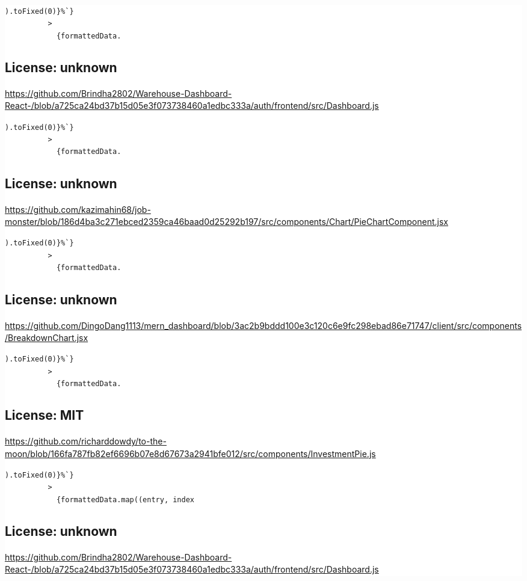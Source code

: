 ```
).toFixed(0)}%`}
          >
            {formattedData.
```


## License: unknown
https://github.com/Brindha2802/Warehouse-Dashboard-React-/blob/a725ca24bd37b15d05e3f073738460a1edbc333a/auth/frontend/src/Dashboard.js

```
).toFixed(0)}%`}
          >
            {formattedData.
```


## License: unknown
https://github.com/kazimahin68/job-monster/blob/186d4ba3c271ebced2359ca46baad0d25292b197/src/components/Chart/PieChartComponent.jsx

```
).toFixed(0)}%`}
          >
            {formattedData.
```


## License: unknown
https://github.com/DingoDang1113/mern_dashboard/blob/3ac2b9bddd100e3c120c6e9fc298ebad86e71747/client/src/components/BreakdownChart.jsx

```
).toFixed(0)}%`}
          >
            {formattedData.
```


## License: MIT
https://github.com/richarddowdy/to-the-moon/blob/166fa787fb82ef6696b07e8d67673a2941bfe012/src/components/InvestmentPie.js

```
).toFixed(0)}%`}
          >
            {formattedData.map((entry, index
```


## License: unknown
https://github.com/Brindha2802/Warehouse-Dashboard-React-/blob/a725ca24bd37b15d05e3f073738460a1edbc333a/auth/frontend/src/Dashboard.js

